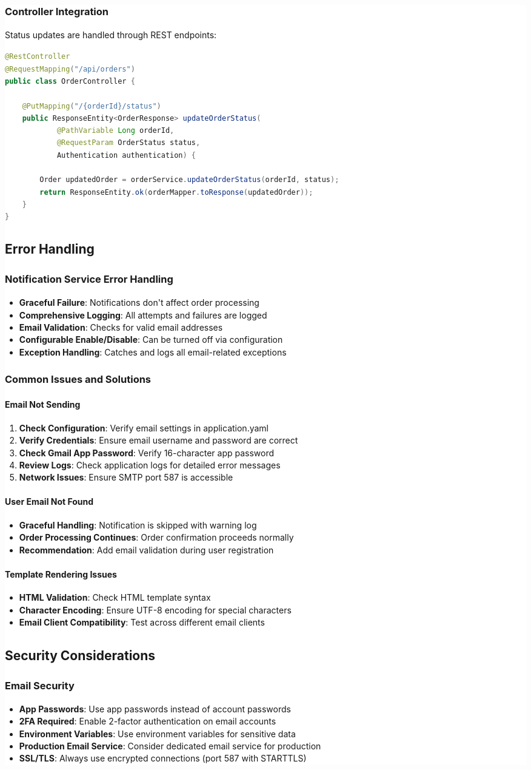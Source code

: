 ### Controller Integration
Status updates are handled through REST endpoints:
```java
@RestController
@RequestMapping("/api/orders")
public class OrderController {
    
    @PutMapping("/{orderId}/status")
    public ResponseEntity<OrderResponse> updateOrderStatus(
            @PathVariable Long orderId,
            @RequestParam OrderStatus status,
            Authentication authentication) {
        
        Order updatedOrder = orderService.updateOrderStatus(orderId, status);
        return ResponseEntity.ok(orderMapper.toResponse(updatedOrder));
    }
}
```

## Error Handling

### Notification Service Error Handling
- **Graceful Failure**: Notifications don't affect order processing
- **Comprehensive Logging**: All attempts and failures are logged
- **Email Validation**: Checks for valid email addresses
- **Configurable Enable/Disable**: Can be turned off via configuration
- **Exception Handling**: Catches and logs all email-related exceptions

### Common Issues and Solutions

#### Email Not Sending
1. **Check Configuration**: Verify email settings in application.yaml
2. **Verify Credentials**: Ensure email username and password are correct
3. **Check Gmail App Password**: Verify 16-character app password
4. **Review Logs**: Check application logs for detailed error messages
5. **Network Issues**: Ensure SMTP port 587 is accessible

#### User Email Not Found
- **Graceful Handling**: Notification is skipped with warning log
- **Order Processing Continues**: Order confirmation proceeds normally
- **Recommendation**: Add email validation during user registration

#### Template Rendering Issues
- **HTML Validation**: Check HTML template syntax
- **Character Encoding**: Ensure UTF-8 encoding for special characters
- **Email Client Compatibility**: Test across different email clients

## Security Considerations

### Email Security
- **App Passwords**: Use app passwords instead of account passwords
- **2FA Required**: Enable 2-factor authentication on email accounts
- **Environment Variables**: Use environment variables for sensitive data
- **Production Email Service**: Consider dedicated email service for production
- **SSL/TLS**: Always use encrypted connections (port 587 with STARTTLS)
